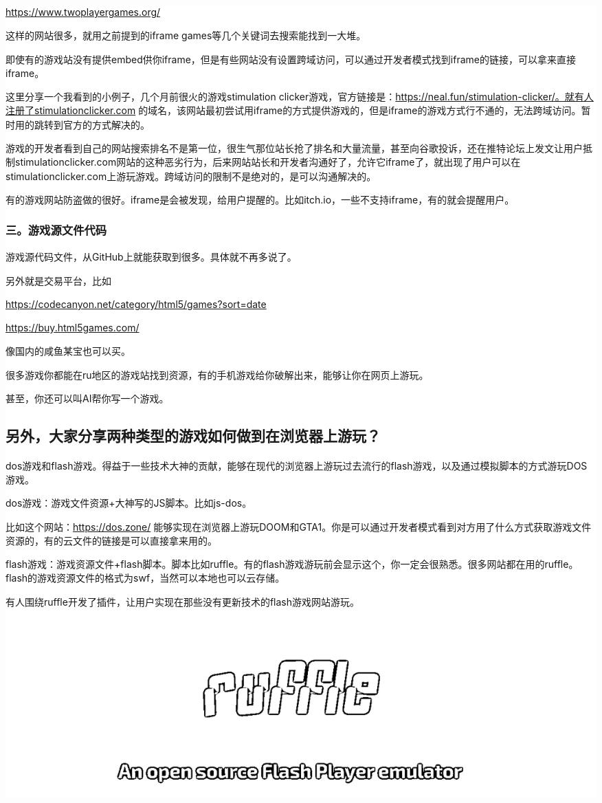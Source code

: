 https://www.twoplayergames.org/

这样的网站很多，就用之前提到的iframe games等几个关键词去搜索能找到一大堆。

即使有的游戏站没有提供embed供你iframe，但是有些网站没有设置跨域访问，可以通过开发者模式找到iframe的链接，可以拿来直接iframe。

这里分享一个我看到的小例子，几个月前很火的游戏stimulation clicker游戏，官方链接是：https://neal.fun/stimulation-clicker/。就有人注册了stimulationclicker.com 的域名，该网站最初尝试用iframe的方式提供游戏的，但是iframe的游戏方式行不通的，无法跨域访问。暂时用的跳转到官方的方式解决的。

游戏的开发者看到自己的网站搜索排名不是第一位，很生气那位站长抢了排名和大量流量，甚至向谷歌投诉，还在推特论坛上发文让用户抵制stimulationclicker.com网站的这种恶劣行为，后来网站站长和开发者沟通好了，允许它iframe了，就出现了用户可以在stimulationclicker.com上游玩游戏。跨域访问的限制不是绝对的，是可以沟通解决的。

有的游戏网站防盗做的很好。iframe是会被发现，给用户提醒的。比如itch.io，一些不支持iframe，有的就会提醒用户。

### 三。游戏源文件代码

游戏源代码文件，从GitHub上就能获取到很多。具体就不再多说了。

另外就是交易平台，比如

https://codecanyon.net/category/html5/games?sort=date

https://buy.html5games.com/

像国内的咸鱼某宝也可以买。

很多游戏你都能在ru地区的游戏站找到资源，有的手机游戏给你破解出来，能够让你在网页上游玩。

甚至，你还可以叫AI帮你写一个游戏。

## 另外，大家分享两种类型的游戏如何做到在浏览器上游玩？

dos游戏和flash游戏。得益于一些技术大神的贡献，能够在现代的浏览器上游玩过去流行的flash游戏，以及通过模拟脚本的方式游玩DOS游戏。

dos游戏：游戏文件资源+大神写的JS脚本。比如js-dos。

比如这个网站：https://dos.zone/ 能够实现在浏览器上游玩DOOM和GTA1。你是可以通过开发者模式看到对方用了什么方式获取游戏文件资源的，有的云文件的链接是可以直接拿来用的。

flash游戏：游戏资源文件+flash脚本。脚本比如ruffle。有的flash游戏游玩前会显示这个，你一定会很熟悉。很多网站都在用的ruffle。flash的游戏资源文件的格式为swf，当然可以本地也可以云存储。

有人围绕ruffle开发了插件，让用户实现在那些没有更新技术的flash游戏网站游玩。

![](img/9fb9cac10dbc5ee881c8e9214dfef0ff.png)
